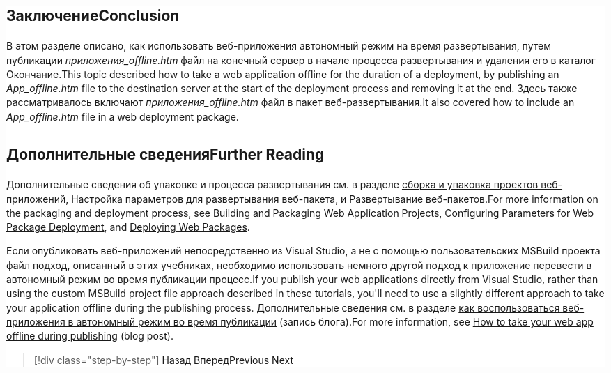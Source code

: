 
## <a name="conclusion"></a><span data-ttu-id="82c25-210">Заключение</span><span class="sxs-lookup"><span data-stu-id="82c25-210">Conclusion</span></span>

<span data-ttu-id="82c25-211">В этом разделе описано, как использовать веб-приложения автономный режим на время развертывания, путем публикации *приложения\_offline.htm* файл на конечный сервер в начале процесса развертывания и удаления его в каталог Окончание.</span><span class="sxs-lookup"><span data-stu-id="82c25-211">This topic described how to take a web application offline for the duration of a deployment, by publishing an *App\_offline.htm* file to the destination server at the start of the deployment process and removing it at the end.</span></span> <span data-ttu-id="82c25-212">Здесь также рассматривалось включают *приложения\_offline.htm* файл в пакет веб-развертывания.</span><span class="sxs-lookup"><span data-stu-id="82c25-212">It also covered how to include an *App\_offline.htm* file in a web deployment package.</span></span>

## <a name="further-reading"></a><span data-ttu-id="82c25-213">Дополнительные сведения</span><span class="sxs-lookup"><span data-stu-id="82c25-213">Further Reading</span></span>

<span data-ttu-id="82c25-214">Дополнительные сведения об упаковке и процесса развертывания см. в разделе [сборка и упаковка проектов веб-приложений](../web-deployment-in-the-enterprise/building-and-packaging-web-application-projects.md), [Настройка параметров для развертывания веб-пакета](../web-deployment-in-the-enterprise/configuring-parameters-for-web-package-deployment.md), и [ Развертывание веб-пакетов](../web-deployment-in-the-enterprise/deploying-web-packages.md).</span><span class="sxs-lookup"><span data-stu-id="82c25-214">For more information on the packaging and deployment process, see [Building and Packaging Web Application Projects](../web-deployment-in-the-enterprise/building-and-packaging-web-application-projects.md), [Configuring Parameters for Web Package Deployment](../web-deployment-in-the-enterprise/configuring-parameters-for-web-package-deployment.md), and [Deploying Web Packages](../web-deployment-in-the-enterprise/deploying-web-packages.md).</span></span>

<span data-ttu-id="82c25-215">Если опубликовать веб-приложений непосредственно из Visual Studio, а не с помощью пользовательских MSBuild проекта файл подход, описанный в этих учебниках, необходимо использовать немного другой подход к приложение перевести в автономный режим во время публикации процесс.</span><span class="sxs-lookup"><span data-stu-id="82c25-215">If you publish your web applications directly from Visual Studio, rather than using the custom MSBuild project file approach described in these tutorials, you'll need to use a slightly different approach to take your application offline during the publishing process.</span></span> <span data-ttu-id="82c25-216">Дополнительные сведения см. в разделе [как воспользоваться веб-приложения в автономный режим во время публикации](https://go.microsoft.com/?linkid=9805135) (запись блога).</span><span class="sxs-lookup"><span data-stu-id="82c25-216">For more information, see [How to take your web app offline during publishing](https://go.microsoft.com/?linkid=9805135) (blog post).</span></span>

> [!div class="step-by-step"]
> <span data-ttu-id="82c25-217">[Назад](excluding-files-and-folders-from-deployment.md)
> [Вперед](running-windows-powershell-scripts-from-msbuild-project-files.md)</span><span class="sxs-lookup"><span data-stu-id="82c25-217">[Previous](excluding-files-and-folders-from-deployment.md)
[Next](running-windows-powershell-scripts-from-msbuild-project-files.md)</span></span>
